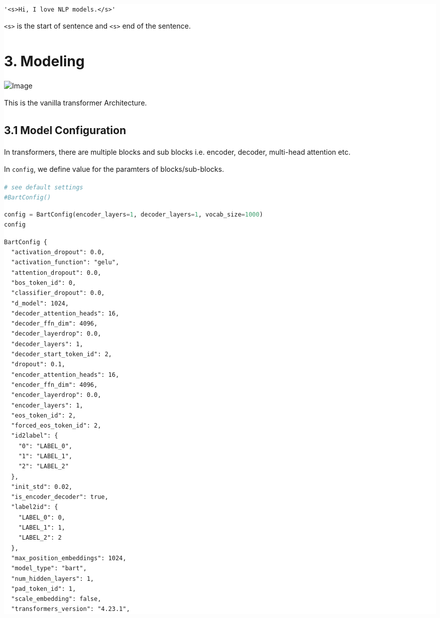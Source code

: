    '<s>Hi, I love NLP models.</s>'



`<s>` is the start of sentence and `<s>` end of the sentence.

# 3. Modeling
![Image](https://cdn.analyticsvidhya.com/wp-content/uploads/2019/06/Screenshot-from-2019-06-17-19-53-10.png)

This is the vanilla transformer Architecture.

## 3.1 Model Configuration

In transformers, there are multiple blocks and sub blocks i.e. encoder, decoder, multi-head attention etc.

In `config`, we define value for the paramters of blocks/sub-blocks.


```python
# see default settings
#BartConfig()
```


```python
config = BartConfig(encoder_layers=1, decoder_layers=1, vocab_size=1000)
config
```

    BartConfig {
      "activation_dropout": 0.0,
      "activation_function": "gelu",
      "attention_dropout": 0.0,
      "bos_token_id": 0,
      "classifier_dropout": 0.0,
      "d_model": 1024,
      "decoder_attention_heads": 16,
      "decoder_ffn_dim": 4096,
      "decoder_layerdrop": 0.0,
      "decoder_layers": 1,
      "decoder_start_token_id": 2,
      "dropout": 0.1,
      "encoder_attention_heads": 16,
      "encoder_ffn_dim": 4096,
      "encoder_layerdrop": 0.0,
      "encoder_layers": 1,
      "eos_token_id": 2,
      "forced_eos_token_id": 2,
      "id2label": {
        "0": "LABEL_0",
        "1": "LABEL_1",
        "2": "LABEL_2"
      },
      "init_std": 0.02,
      "is_encoder_decoder": true,
      "label2id": {
        "LABEL_0": 0,
        "LABEL_1": 1,
        "LABEL_2": 2
      },
      "max_position_embeddings": 1024,
      "model_type": "bart",
      "num_hidden_layers": 1,
      "pad_token_id": 1,
      "scale_embedding": false,
      "transformers_version": "4.23.1",